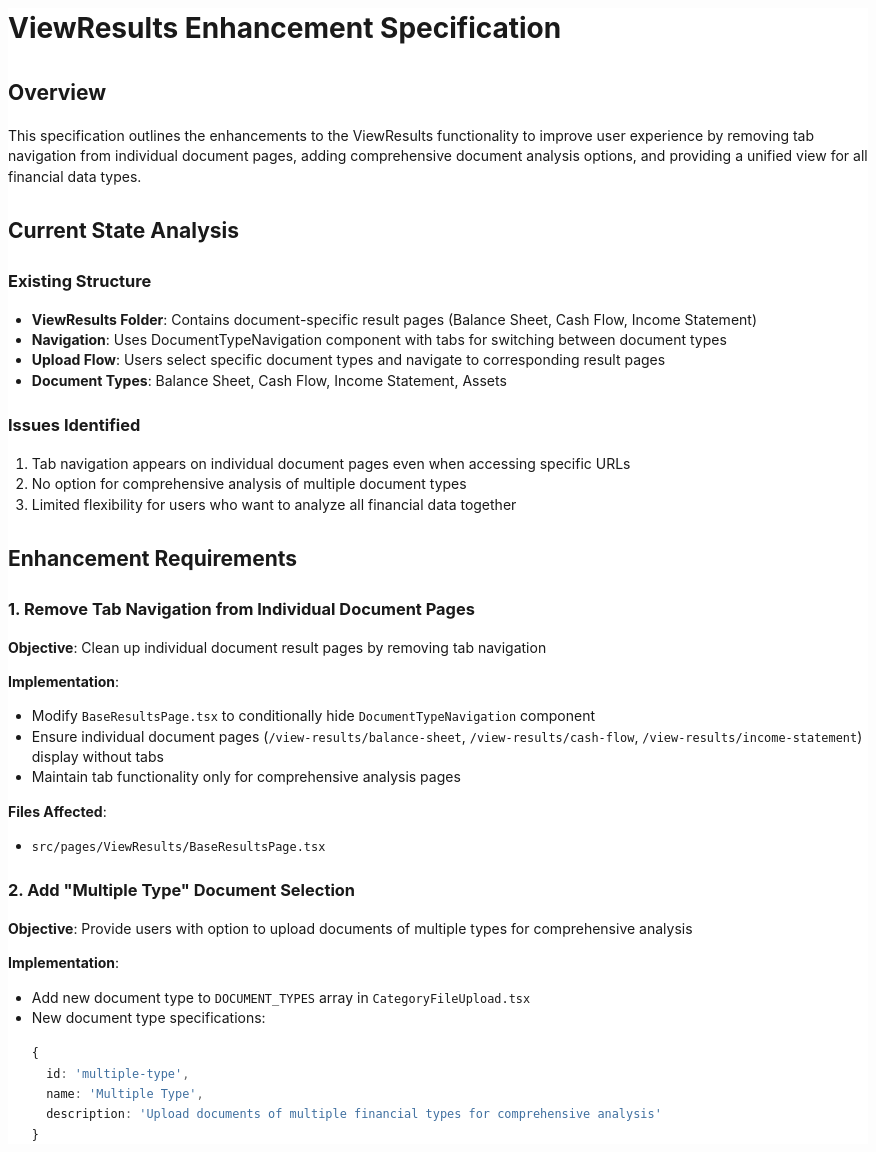 # ViewResults Enhancement Specification

## Overview
This specification outlines the enhancements to the ViewResults functionality to improve user experience by removing tab navigation from individual document pages, adding comprehensive document analysis options, and providing a unified view for all financial data types.

## Current State Analysis

### Existing Structure
- **ViewResults Folder**: Contains document-specific result pages (Balance Sheet, Cash Flow, Income Statement)
- **Navigation**: Uses DocumentTypeNavigation component with tabs for switching between document types
- **Upload Flow**: Users select specific document types and navigate to corresponding result pages
- **Document Types**: Balance Sheet, Cash Flow, Income Statement, Assets

### Issues Identified
1. Tab navigation appears on individual document pages even when accessing specific URLs
2. No option for comprehensive analysis of multiple document types
3. Limited flexibility for users who want to analyze all financial data together

## Enhancement Requirements

### 1. Remove Tab Navigation from Individual Document Pages
**Objective**: Clean up individual document result pages by removing tab navigation

**Implementation**:
- Modify `BaseResultsPage.tsx` to conditionally hide `DocumentTypeNavigation` component
- Ensure individual document pages (`/view-results/balance-sheet`, `/view-results/cash-flow`, `/view-results/income-statement`) display without tabs
- Maintain tab functionality only for comprehensive analysis pages

**Files Affected**:
- `src/pages/ViewResults/BaseResultsPage.tsx`

### 2. Add "Multiple Type" Document Selection
**Objective**: Provide users with option to upload documents of multiple types for comprehensive analysis

**Implementation**:
- Add new document type to `DOCUMENT_TYPES` array in `CategoryFileUpload.tsx`
- New document type specifications:
  ```typescript
  {
    id: 'multiple-type',
    name: 'Multiple Type',
    description: 'Upload documents of multiple financial types for comprehensive analysis'
  }
  ```
